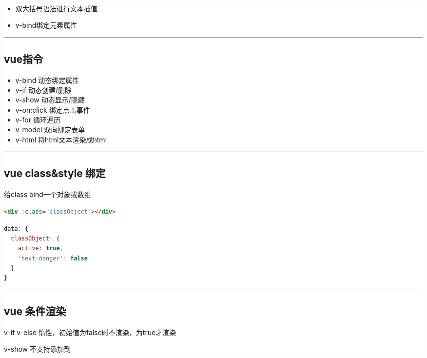 - 双大括号语法进行文本插值

- v-bind绑定元素属性

***

## vue指令

- v-bind 动态绑定属性
- v-if 动态创建/删除
- v-show 动态显示/隐藏
- v-on:click 绑定点击事件
- v-for 循环遍历
- v-model 双向绑定表单
- v-html 将html文本渲染成html

***

## vue class&style 绑定

给class bind一个对象或数组	

```html
<div :class="classObject"></div>
```

```js
data: {
  classObject: {
    active: true,
    'text-danger': false
  }
}
```

***

## vue 条件渲染

v-if    v-else 惰性，初始值为false时不渲染，为true才渲染

v-show 不支持添加到<template>元素，也不支持 v-else，无论什么情况都需要初始渲染，切换css style

***

## vue列表渲染

- `v-for` 还支持一个可选的第二个参数，即当前项的索引。
- 遍历数组（item, index）；遍历对象（value, key, index）；遍历对象时使用的是Object.keys()，不保证遍历的顺序

- 也可以用 `of` 替代 `in` 作为分隔符

***

## vue计算属性
